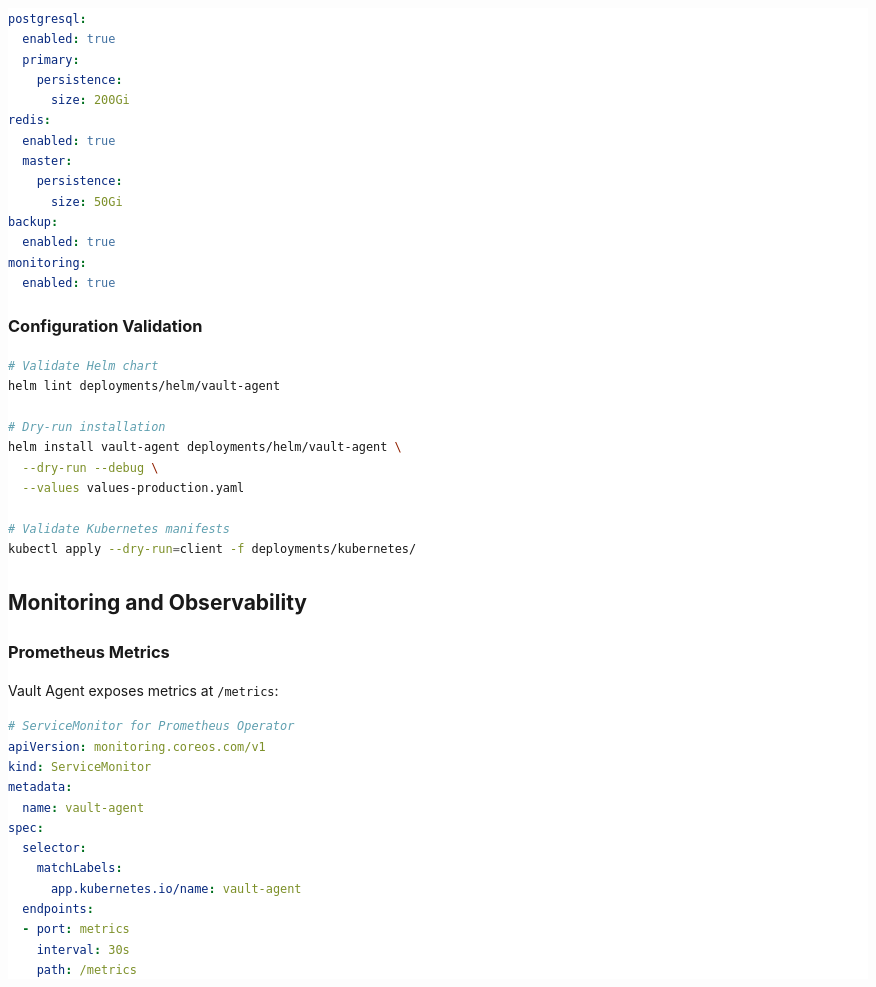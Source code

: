 ```yaml
postgresql:
  enabled: true
  primary:
    persistence:
      size: 200Gi
redis:
  enabled: true
  master:
    persistence:
      size: 50Gi
backup:
  enabled: true
monitoring:
  enabled: true
```

### Configuration Validation

```bash
# Validate Helm chart
helm lint deployments/helm/vault-agent

# Dry-run installation
helm install vault-agent deployments/helm/vault-agent \
  --dry-run --debug \
  --values values-production.yaml

# Validate Kubernetes manifests
kubectl apply --dry-run=client -f deployments/kubernetes/
```

## Monitoring and Observability

### Prometheus Metrics

Vault Agent exposes metrics at `/metrics`:

```yaml
# ServiceMonitor for Prometheus Operator
apiVersion: monitoring.coreos.com/v1
kind: ServiceMonitor
metadata:
  name: vault-agent
spec:
  selector:
    matchLabels:
      app.kubernetes.io/name: vault-agent
  endpoints:
  - port: metrics
    interval: 30s
    path: /metrics
```

